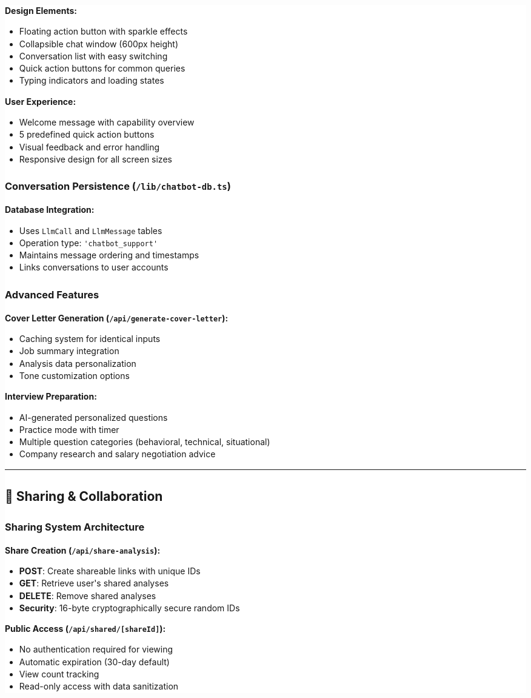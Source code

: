**Design Elements:**
- Floating action button with sparkle effects
- Collapsible chat window (600px height)
- Conversation list with easy switching
- Quick action buttons for common queries
- Typing indicators and loading states

**User Experience:**
- Welcome message with capability overview
- 5 predefined quick action buttons
- Visual feedback and error handling
- Responsive design for all screen sizes

### Conversation Persistence (`/lib/chatbot-db.ts`)

**Database Integration:**
- Uses `LlmCall` and `LlmMessage` tables
- Operation type: `'chatbot_support'`
- Maintains message ordering and timestamps
- Links conversations to user accounts

### Advanced Features

**Cover Letter Generation (`/api/generate-cover-letter`):**
- Caching system for identical inputs
- Job summary integration
- Analysis data personalization
- Tone customization options

**Interview Preparation:**
- AI-generated personalized questions
- Practice mode with timer
- Multiple question categories (behavioral, technical, situational)
- Company research and salary negotiation advice

---

## 🔗 Sharing & Collaboration

### Sharing System Architecture

**Share Creation (`/api/share-analysis`):**
- **POST**: Create shareable links with unique IDs
- **GET**: Retrieve user's shared analyses
- **DELETE**: Remove shared analyses
- **Security**: 16-byte cryptographically secure random IDs

**Public Access (`/api/shared/[shareId]`):**
- No authentication required for viewing
- Automatic expiration (30-day default)
- View count tracking
- Read-only access with data sanitization
